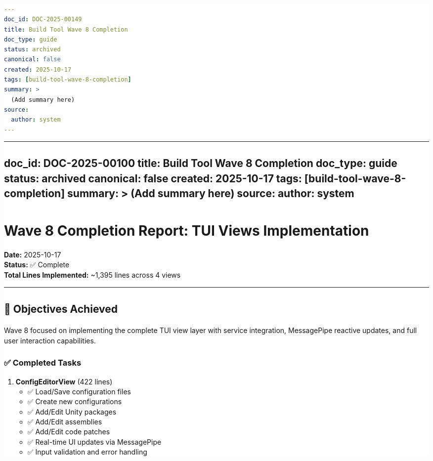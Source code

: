 ```yaml
---
doc_id: DOC-2025-00149
title: Build Tool Wave 8 Completion
doc_type: guide
status: archived
canonical: false
created: 2025-10-17
tags: [build-tool-wave-8-completion]
summary: >
  (Add summary here)
source:
  author: system
---
```

---
doc_id: DOC-2025-00100
title: Build Tool Wave 8 Completion
doc_type: guide
status: archived
canonical: false
created: 2025-10-17
tags: [build-tool-wave-8-completion]
summary: >
  (Add summary here)
source:
  author: system
---
# Wave 8 Completion Report: TUI Views Implementation

**Date:** 2025-10-17  
**Status:** ✅ Complete  
**Total Lines Implemented:** ~1,395 lines across 4 views

---

## 🎯 Objectives Achieved

Wave 8 focused on implementing the complete TUI view layer with service integration, MessagePipe reactive updates, and full user interaction capabilities.

### ✅ Completed Tasks

1. **ConfigEditorView** (422 lines)
   - ✅ Load/Save configuration files
   - ✅ Create new configurations
   - ✅ Add/Edit Unity packages
   - ✅ Add/Edit assemblies
   - ✅ Add/Edit code patches
   - ✅ Real-time UI updates via MessagePipe
   - ✅ Input validation and error handling
